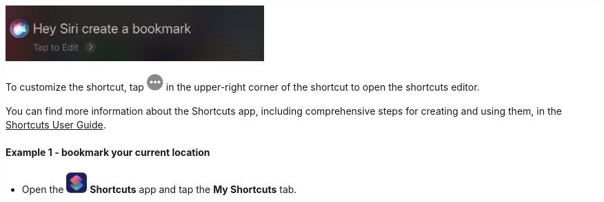 <img src="/assets/hey_siri.jpeg" width="375"/>

To customize the shortcut, tap ![](/assets/more-info-icon.png) in the upper-right corner of the shortcut to open the shortcuts editor. 

You can find more information about the Shortcuts app, including comprehensive steps for creating and using them, in the [Shortcuts User Guide](https://support.apple.com/guide/shortcuts/welcome/ios). 

#### Example 1 - bookmark your current location

* Open the <img src="/assets/shortcuts-icon.jpg" width="30" /> **Shortcuts** app and tap the **My Shortcuts** tab.